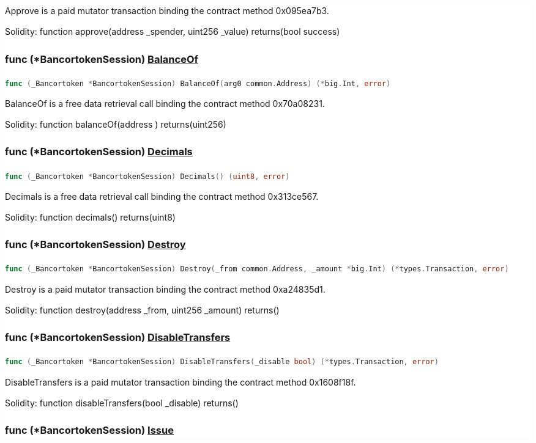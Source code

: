 Approve is a paid mutator transaction binding the contract method 0x095ea7b3.

Solidity: function approve\(address \_spender, uint256 \_value\) returns\(bool success\)

<a name="BancortokenSession.BalanceOf"></a>
### func \(\*BancortokenSession\) [BalanceOf](<https://github.com/0chain/gosdk/blob/doc/initial/zcnbridge/ethereum/bancortoken/bancortoken.go#L234>)

```go
func (_Bancortoken *BancortokenSession) BalanceOf(arg0 common.Address) (*big.Int, error)
```

BalanceOf is a free data retrieval call binding the contract method 0x70a08231.

Solidity: function balanceOf\(address \) returns\(uint256\)

<a name="BancortokenSession.Decimals"></a>
### func \(\*BancortokenSession\) [Decimals](<https://github.com/0chain/gosdk/blob/doc/initial/zcnbridge/ethereum/bancortoken/bancortoken.go#L265>)

```go
func (_Bancortoken *BancortokenSession) Decimals() (uint8, error)
```

Decimals is a free data retrieval call binding the contract method 0x313ce567.

Solidity: function decimals\(\) returns\(uint8\)

<a name="BancortokenSession.Destroy"></a>
### func \(\*BancortokenSession\) [Destroy](<https://github.com/0chain/gosdk/blob/doc/initial/zcnbridge/ethereum/bancortoken/bancortoken.go#L576>)

```go
func (_Bancortoken *BancortokenSession) Destroy(_from common.Address, _amount *big.Int) (*types.Transaction, error)
```

Destroy is a paid mutator transaction binding the contract method 0xa24835d1.

Solidity: function destroy\(address \_from, uint256 \_amount\) returns\(\)

<a name="BancortokenSession.DisableTransfers"></a>
### func \(\*BancortokenSession\) [DisableTransfers](<https://github.com/0chain/gosdk/blob/doc/initial/zcnbridge/ethereum/bancortoken/bancortoken.go#L597>)

```go
func (_Bancortoken *BancortokenSession) DisableTransfers(_disable bool) (*types.Transaction, error)
```

DisableTransfers is a paid mutator transaction binding the contract method 0x1608f18f.

Solidity: function disableTransfers\(bool \_disable\) returns\(\)

<a name="BancortokenSession.Issue"></a>
### func \(\*BancortokenSession\) [Issue](<https://github.com/0chain/gosdk/blob/doc/initial/zcnbridge/ethereum/bancortoken/bancortoken.go#L618>)
